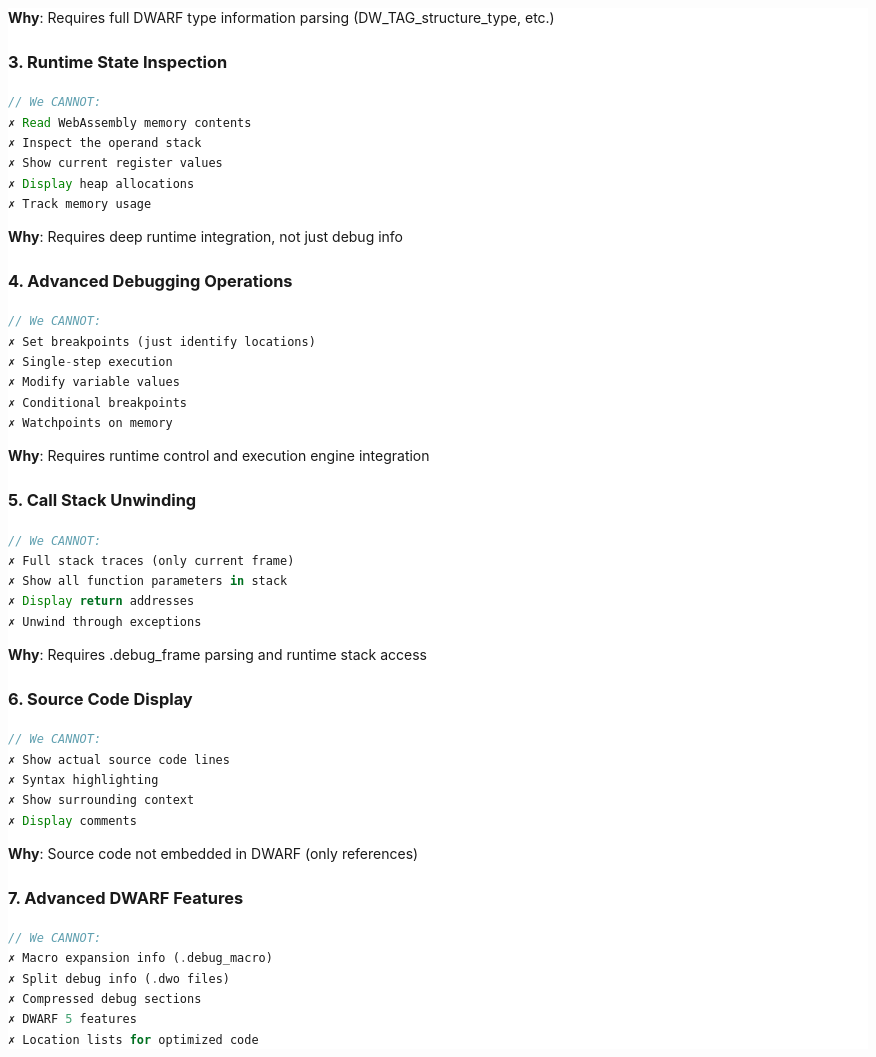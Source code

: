 **Why**: Requires full DWARF type information parsing (DW_TAG_structure_type, etc.)

### 3. **Runtime State Inspection**
```rust
// We CANNOT:
✗ Read WebAssembly memory contents
✗ Inspect the operand stack
✗ Show current register values
✗ Display heap allocations
✗ Track memory usage
```

**Why**: Requires deep runtime integration, not just debug info

### 4. **Advanced Debugging Operations**
```rust
// We CANNOT:
✗ Set breakpoints (just identify locations)
✗ Single-step execution
✗ Modify variable values
✗ Conditional breakpoints
✗ Watchpoints on memory
```

**Why**: Requires runtime control and execution engine integration

### 5. **Call Stack Unwinding**
```rust
// We CANNOT:
✗ Full stack traces (only current frame)
✗ Show all function parameters in stack
✗ Display return addresses
✗ Unwind through exceptions
```

**Why**: Requires .debug_frame parsing and runtime stack access

### 6. **Source Code Display**
```rust
// We CANNOT:
✗ Show actual source code lines
✗ Syntax highlighting
✗ Show surrounding context
✗ Display comments
```

**Why**: Source code not embedded in DWARF (only references)

### 7. **Advanced DWARF Features**
```rust
// We CANNOT:
✗ Macro expansion info (.debug_macro)
✗ Split debug info (.dwo files)
✗ Compressed debug sections
✗ DWARF 5 features
✗ Location lists for optimized code
```
